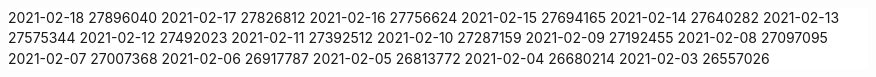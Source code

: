   <tr>
    <td>2021-02-18</td>
    <td>27896040</td>
  </tr>
  <tr>
    <td>2021-02-17</td>
    <td>27826812</td>
  </tr>
  <tr>
    <td>2021-02-16</td>
    <td>27756624</td>
  </tr>
  <tr>
    <td>2021-02-15</td>
    <td>27694165</td>
  </tr>
  <tr>
    <td>2021-02-14</td>
    <td>27640282</td>
  </tr>
  <tr>
    <td>2021-02-13</td>
    <td>27575344</td>
  </tr>
  <tr>
    <td>2021-02-12</td>
    <td>27492023</td>
  </tr>
  <tr>
    <td>2021-02-11</td>
    <td>27392512</td>
  </tr>
  <tr>
    <td>2021-02-10</td>
    <td>27287159</td>
  </tr>
  <tr>
    <td>2021-02-09</td>
    <td>27192455</td>
  </tr>
  <tr>
    <td>2021-02-08</td>
    <td>27097095</td>
  </tr>
  <tr>
    <td>2021-02-07</td>
    <td>27007368</td>
  </tr>
  <tr>
    <td>2021-02-06</td>
    <td>26917787</td>
  </tr>
  <tr>
    <td>2021-02-05</td>
    <td>26813772</td>
  </tr>
  <tr>
    <td>2021-02-04</td>
    <td>26680214</td>
  </tr>
  <tr>
    <td>2021-02-03</td>
    <td>26557026</td>
  </tr>